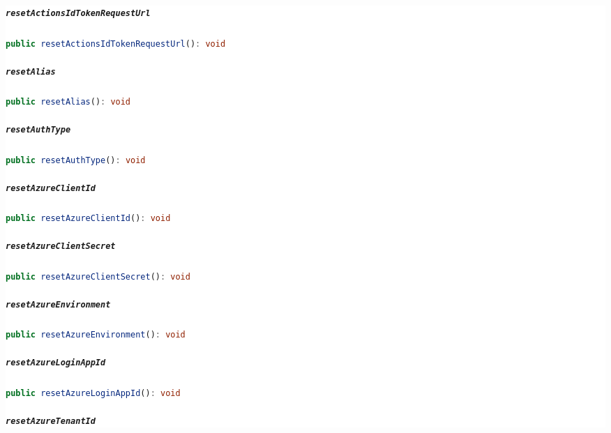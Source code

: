 ##### `resetActionsIdTokenRequestUrl` <a name="resetActionsIdTokenRequestUrl" id="@cdktf/provider-databricks.provider.DatabricksProvider.resetActionsIdTokenRequestUrl"></a>

```typescript
public resetActionsIdTokenRequestUrl(): void
```

##### `resetAlias` <a name="resetAlias" id="@cdktf/provider-databricks.provider.DatabricksProvider.resetAlias"></a>

```typescript
public resetAlias(): void
```

##### `resetAuthType` <a name="resetAuthType" id="@cdktf/provider-databricks.provider.DatabricksProvider.resetAuthType"></a>

```typescript
public resetAuthType(): void
```

##### `resetAzureClientId` <a name="resetAzureClientId" id="@cdktf/provider-databricks.provider.DatabricksProvider.resetAzureClientId"></a>

```typescript
public resetAzureClientId(): void
```

##### `resetAzureClientSecret` <a name="resetAzureClientSecret" id="@cdktf/provider-databricks.provider.DatabricksProvider.resetAzureClientSecret"></a>

```typescript
public resetAzureClientSecret(): void
```

##### `resetAzureEnvironment` <a name="resetAzureEnvironment" id="@cdktf/provider-databricks.provider.DatabricksProvider.resetAzureEnvironment"></a>

```typescript
public resetAzureEnvironment(): void
```

##### `resetAzureLoginAppId` <a name="resetAzureLoginAppId" id="@cdktf/provider-databricks.provider.DatabricksProvider.resetAzureLoginAppId"></a>

```typescript
public resetAzureLoginAppId(): void
```

##### `resetAzureTenantId` <a name="resetAzureTenantId" id="@cdktf/provider-databricks.provider.DatabricksProvider.resetAzureTenantId"></a>
